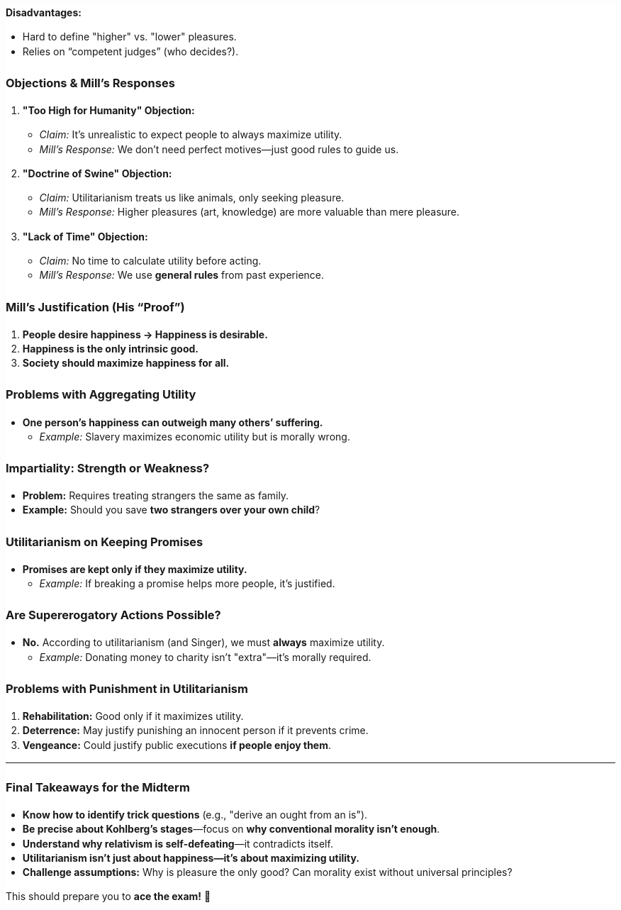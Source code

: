 **Disadvantages:**
- Hard to define "higher" vs. "lower" pleasures.
- Relies on “competent judges” (who decides?).

### **Objections & Mill’s Responses**
1. **"Too High for Humanity" Objection:**  
   - *Claim:* It’s unrealistic to expect people to always maximize utility.
   - *Mill’s Response:* We don’t need perfect motives—just good rules to guide us.

2. **"Doctrine of Swine" Objection:**  
   - *Claim:* Utilitarianism treats us like animals, only seeking pleasure.
   - *Mill’s Response:* Higher pleasures (art, knowledge) are more valuable than mere pleasure.

3. **"Lack of Time" Objection:**  
   - *Claim:* No time to calculate utility before acting.
   - *Mill’s Response:* We use **general rules** from past experience.

### **Mill’s Justification (His “Proof”)**
1. **People desire happiness → Happiness is desirable.**
2. **Happiness is the only intrinsic good.**
3. **Society should maximize happiness for all.**

### **Problems with Aggregating Utility**
- **One person’s happiness can outweigh many others’ suffering.**
  - *Example:* Slavery maximizes economic utility but is morally wrong.

### **Impartiality: Strength or Weakness?**
- **Problem:** Requires treating strangers the same as family.
- **Example:** Should you save **two strangers over your own child**?

### **Utilitarianism on Keeping Promises**
- **Promises are kept only if they maximize utility.**
  - *Example:* If breaking a promise helps more people, it’s justified.

### **Are Supererogatory Actions Possible?**
- **No.** According to utilitarianism (and Singer), we must **always** maximize utility.
  - *Example:* Donating money to charity isn’t "extra"—it’s morally required.

### **Problems with Punishment in Utilitarianism**
1. **Rehabilitation:** Good only if it maximizes utility.
2. **Deterrence:** May justify punishing an innocent person if it prevents crime.
3. **Vengeance:** Could justify public executions **if people enjoy them**.

---

### **Final Takeaways for the Midterm**
- **Know how to identify trick questions** (e.g., "derive an ought from an is").
- **Be precise about Kohlberg’s stages**—focus on **why conventional morality isn’t enough**.
- **Understand why relativism is self-defeating**—it contradicts itself.
- **Utilitarianism isn’t just about happiness—it’s about maximizing utility.**
- **Challenge assumptions:** Why is pleasure the only good? Can morality exist without universal principles?

This should prepare you to **ace the exam!** 🎯